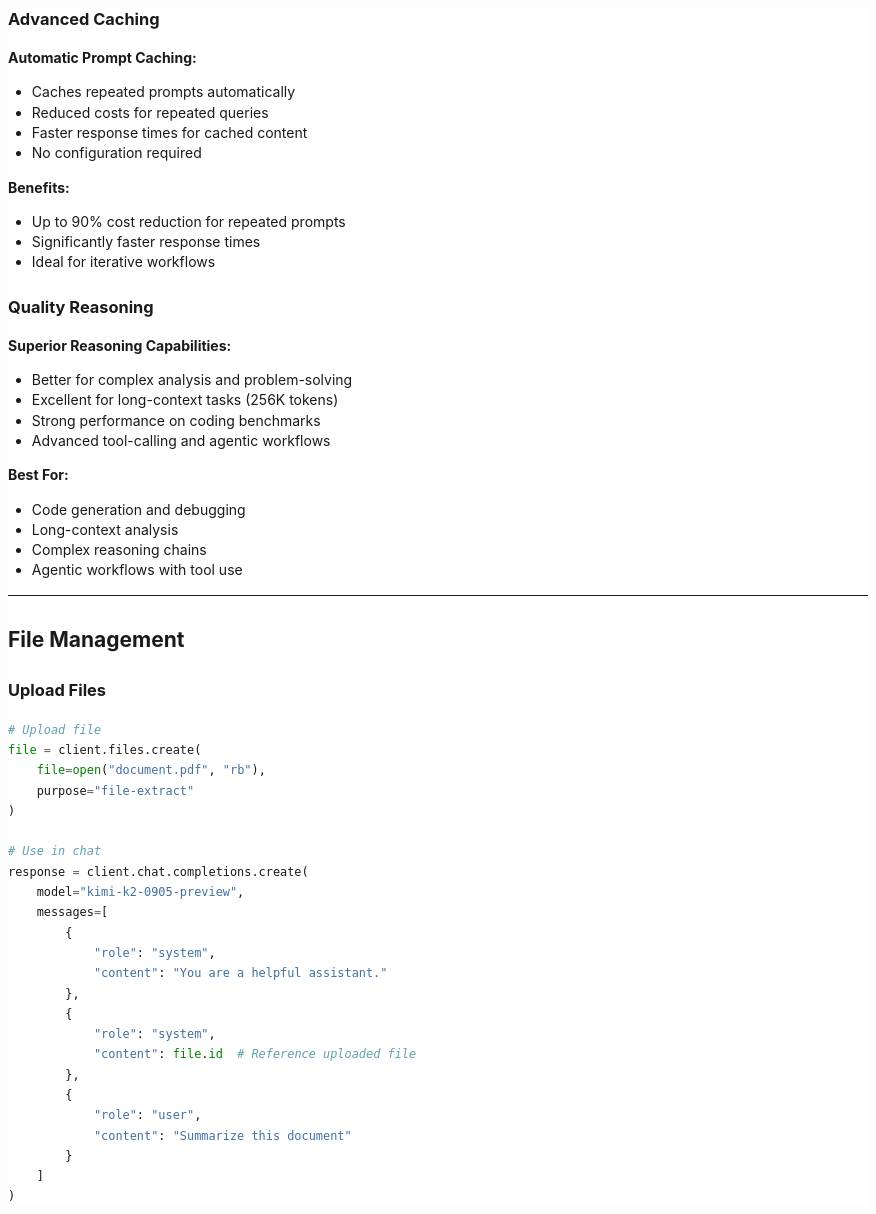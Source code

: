 ### Advanced Caching

**Automatic Prompt Caching:**
- Caches repeated prompts automatically
- Reduced costs for repeated queries
- Faster response times for cached content
- No configuration required

**Benefits:**
- Up to 90% cost reduction for repeated prompts
- Significantly faster response times
- Ideal for iterative workflows

### Quality Reasoning

**Superior Reasoning Capabilities:**
- Better for complex analysis and problem-solving
- Excellent for long-context tasks (256K tokens)
- Strong performance on coding benchmarks
- Advanced tool-calling and agentic workflows

**Best For:**
- Code generation and debugging
- Long-context analysis
- Complex reasoning chains
- Agentic workflows with tool use

---

## File Management

### Upload Files

```python
# Upload file
file = client.files.create(
    file=open("document.pdf", "rb"),
    purpose="file-extract"
)

# Use in chat
response = client.chat.completions.create(
    model="kimi-k2-0905-preview",
    messages=[
        {
            "role": "system",
            "content": "You are a helpful assistant."
        },
        {
            "role": "system",
            "content": file.id  # Reference uploaded file
        },
        {
            "role": "user",
            "content": "Summarize this document"
        }
    ]
)
```
